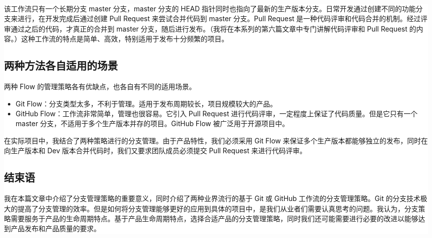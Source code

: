 该工作流只有一个长期分支 master 分支，master 分支的 HEAD 指针同时也指向了最新的生产版本分支。日常开发通过创建不同的功能分支来进行，在开发完成后通过创建 Pull Request 来尝试合并代码到 master 分支。Pull Request 是一种代码评审和代码合并的机制。经过评审通过之后的代码，才真正的合并到 master 分支，随后进行发布。（我将在本系列的第六篇文章中专门讲解代码评审和 Pull Request 的内容。）这种工作流的特点是简单、高效，特别适用于发布十分频繁的项目。

## 两种方法各自适用的场景

两种 Flow 的管理策略各有优缺点，也各自有不同的适用场景。

- Git Flow：分支类型太多，不利于管理。适用于发布周期较长，项目规模较大的产品。
- GitHub Flow：工作流非常简单，管理也很容易。它引入 Pull Request 进行代码评审，一定程度上保证了代码质量。但是它只有一个 master 分支，不适用于多个生产版本并存的项目。GitHub Flow 被广泛用于开源项目中。

在实际项目中，我结合了两种策略进行的分支管理。由于产品特性，我们必须采用 Git Flow 来保证多个生产版本都能够独立的发布，同时在向生产版本和 Dev 版本合并代码时，我们又要求团队成员必须提交 Pull Request 来进行代码评审。

## 结束语

我在本篇文章中介绍了分支管理策略的重要意义，同时介绍了两种业界流行的基于 Git 或 GitHub 工作流的分支管理策略。Git 的分支技术极大的提高了分支管理的效率。但是如何将分支管理能够更好的应用到具体的项目中，是我们从业者们需要认真思考的问题。我认为，分支策略需要服务于产品的生命周期特点。基于产品生命周期特点，选择合适产品的分支管理策略，同时我们还可能需要进行必要的改进以能够达到产品发布和产品质量的要求。